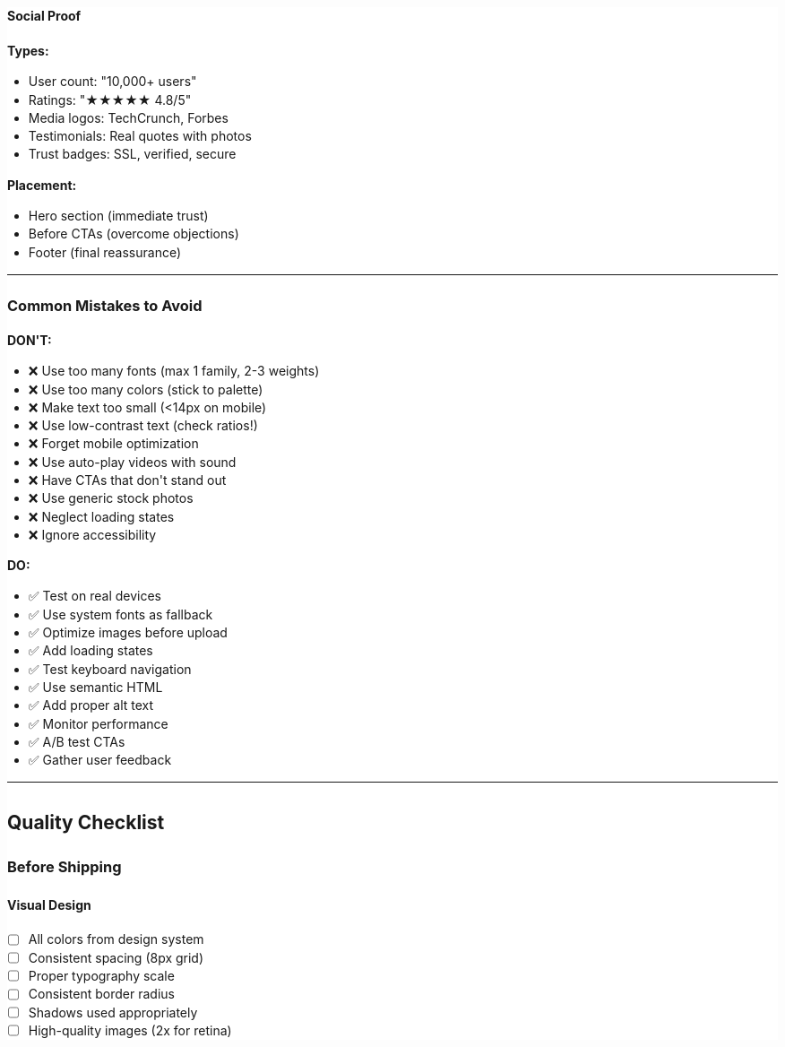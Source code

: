 #### Social Proof
**Types:**
- User count: "10,000+ users"
- Ratings: "★★★★★ 4.8/5"
- Media logos: TechCrunch, Forbes
- Testimonials: Real quotes with photos
- Trust badges: SSL, verified, secure

**Placement:**
- Hero section (immediate trust)
- Before CTAs (overcome objections)
- Footer (final reassurance)

---

### Common Mistakes to Avoid

**DON'T:**
- ❌ Use too many fonts (max 1 family, 2-3 weights)
- ❌ Use too many colors (stick to palette)
- ❌ Make text too small (<14px on mobile)
- ❌ Use low-contrast text (check ratios!)
- ❌ Forget mobile optimization
- ❌ Use auto-play videos with sound
- ❌ Have CTAs that don't stand out
- ❌ Use generic stock photos
- ❌ Neglect loading states
- ❌ Ignore accessibility

**DO:**
- ✅ Test on real devices
- ✅ Use system fonts as fallback
- ✅ Optimize images before upload
- ✅ Add loading states
- ✅ Test keyboard navigation
- ✅ Use semantic HTML
- ✅ Add proper alt text
- ✅ Monitor performance
- ✅ A/B test CTAs
- ✅ Gather user feedback

---

## Quality Checklist

### Before Shipping

#### Visual Design
- [ ] All colors from design system
- [ ] Consistent spacing (8px grid)
- [ ] Proper typography scale
- [ ] Consistent border radius
- [ ] Shadows used appropriately
- [ ] High-quality images (2x for retina)

